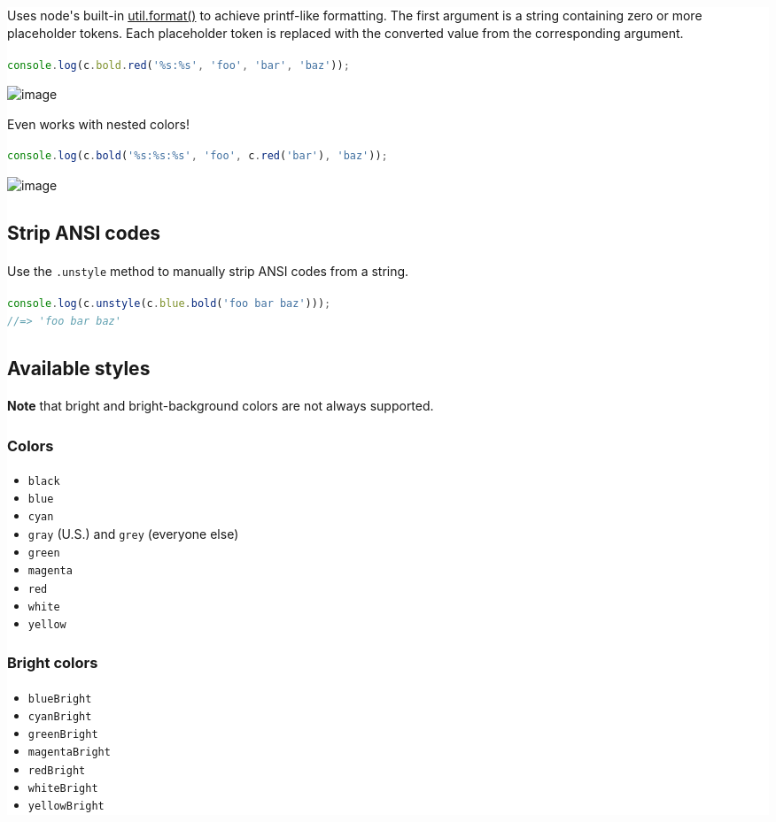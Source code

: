 Uses node's built-in [util.format()](https://nodejs.org/api/util.html#util_util_format_format_args) to achieve printf-like formatting. The first argument is a string containing zero or more placeholder tokens. Each placeholder token is replaced with the converted value from the corresponding argument.

```js
console.log(c.bold.red('%s:%s', 'foo', 'bar', 'baz'));
```

![image](https://user-images.githubusercontent.com/383994/39637118-1a12e682-4f90-11e8-8d22-246fee4abe40.png)

Even works with nested colors!

```js
console.log(c.bold('%s:%s:%s', 'foo', c.red('bar'), 'baz'));
```

![image](https://user-images.githubusercontent.com/383994/39637327-9fc9081a-4f90-11e8-9995-42c43925fc2f.png)

## Strip ANSI codes

Use the `.unstyle` method to manually strip ANSI codes from a string.

```js
console.log(c.unstyle(c.blue.bold('foo bar baz')));
//=> 'foo bar baz'
```

## Available styles

**Note** that bright and bright-background colors are not always supported.

### Colors

* `black`
* `blue`
* `cyan`
* `gray` (U.S.) and `grey` (everyone else)
* `green`
* `magenta`
* `red`
* `white`
* `yellow`

### Bright colors

* `blueBright`
* `cyanBright`
* `greenBright`
* `magentaBright`
* `redBright`
* `whiteBright`
* `yellowBright`

